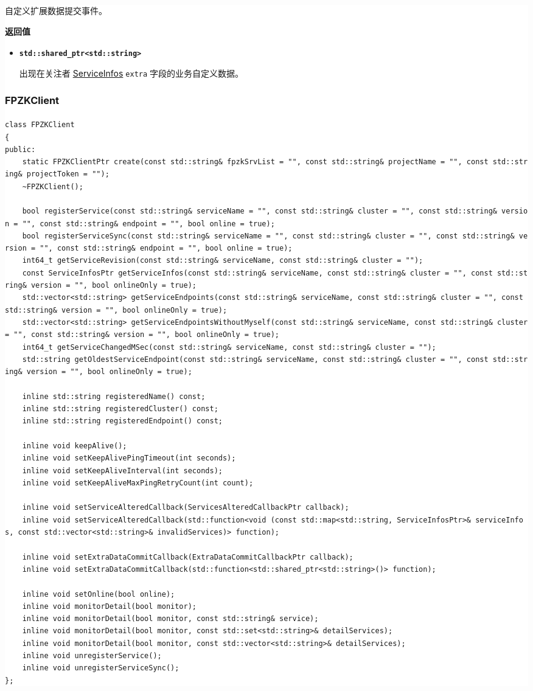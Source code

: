 自定义扩展数据提交事件。

**返回值**

* **`std::shared_ptr<std::string>`**

	出现在关注者 [ServiceInfos](#ServiceInfos) `extra` 字段的业务自定义数据。


### FPZKClient

	class FPZKClient
	{
	public:
		static FPZKClientPtr create(const std::string& fpzkSrvList = "", const std::string& projectName = "", const std::string& projectToken = "");
		~FPZKClient();

		bool registerService(const std::string& serviceName = "", const std::string& cluster = "", const std::string& version = "", const std::string& endpoint = "", bool online = true);
		bool registerServiceSync(const std::string& serviceName = "", const std::string& cluster = "", const std::string& version = "", const std::string& endpoint = "", bool online = true);
		int64_t getServiceRevision(const std::string& serviceName, const std::string& cluster = "");
		const ServiceInfosPtr getServiceInfos(const std::string& serviceName, const std::string& cluster = "", const std::string& version = "", bool onlineOnly = true);
		std::vector<std::string> getServiceEndpoints(const std::string& serviceName, const std::string& cluster = "", const std::string& version = "", bool onlineOnly = true);
		std::vector<std::string> getServiceEndpointsWithoutMyself(const std::string& serviceName, const std::string& cluster = "", const std::string& version = "", bool onlineOnly = true);
		int64_t getServiceChangedMSec(const std::string& serviceName, const std::string& cluster = "");
		std::string getOldestServiceEndpoint(const std::string& serviceName, const std::string& cluster = "", const std::string& version = "", bool onlineOnly = true);
		
		inline std::string registeredName() const;
		inline std::string registeredCluster() const;
		inline std::string registeredEndpoint() const;

		inline void keepAlive();
		inline void setKeepAlivePingTimeout(int seconds);
		inline void setKeepAliveInterval(int seconds);
		inline void setKeepAliveMaxPingRetryCount(int count);

		inline void setServiceAlteredCallback(ServicesAlteredCallbackPtr callback);
		inline void setServiceAlteredCallback(std::function<void (const std::map<std::string, ServiceInfosPtr>& serviceInfos, const std::vector<std::string>& invalidServices)> function);

		inline void setExtraDataCommitCallback(ExtraDataCommitCallbackPtr callback);
		inline void setExtraDataCommitCallback(std::function<std::shared_ptr<std::string>()> function);

		inline void setOnline(bool online);
		inline void monitorDetail(bool monitor);
		inline void monitorDetail(bool monitor, const std::string& service);
		inline void monitorDetail(bool monitor, const std::set<std::string>& detailServices);
		inline void monitorDetail(bool monitor, const std::vector<std::string>& detailServices);
		inline void unregisterService();
		inline void unregisterServiceSync();
	};
